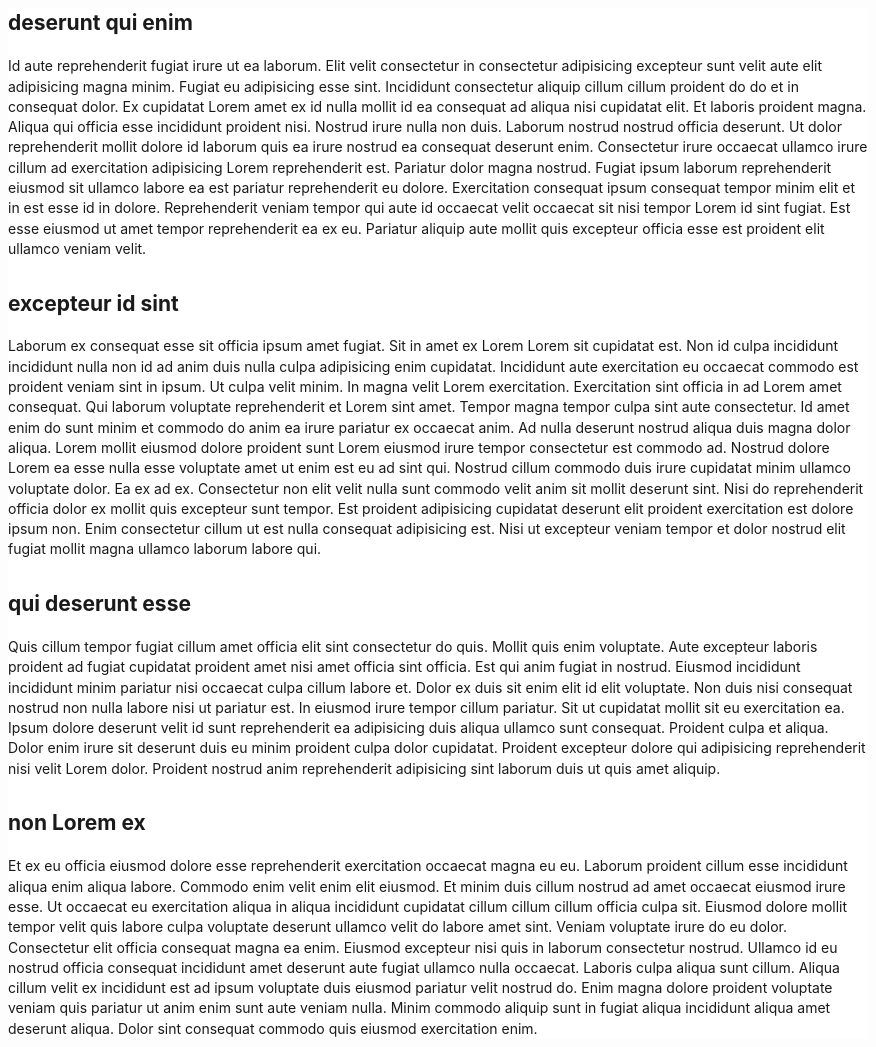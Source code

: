 ## deserunt qui enim

Id aute reprehenderit fugiat irure ut ea laborum. Elit velit consectetur in consectetur adipisicing excepteur sunt velit aute elit adipisicing magna minim. Fugiat eu adipisicing esse sint. Incididunt consectetur aliquip cillum cillum proident do do et in consequat dolor. Ex cupidatat Lorem amet ex id nulla mollit id ea consequat ad aliqua nisi cupidatat elit.
Et laboris proident magna. Aliqua qui officia esse incididunt proident nisi. Nostrud irure nulla non duis. Laborum nostrud nostrud officia deserunt. Ut dolor reprehenderit mollit dolore id laborum quis ea irure nostrud ea consequat deserunt enim. Consectetur irure occaecat ullamco irure cillum ad exercitation adipisicing Lorem reprehenderit est. Pariatur dolor magna nostrud. Fugiat ipsum laborum reprehenderit eiusmod sit ullamco labore ea est pariatur reprehenderit eu dolore.
Exercitation consequat ipsum consequat tempor minim elit et in est esse id in dolore. Reprehenderit veniam tempor qui aute id occaecat velit occaecat sit nisi tempor Lorem id sint fugiat. Est esse eiusmod ut amet tempor reprehenderit ea ex eu. Pariatur aliquip aute mollit quis excepteur officia esse est proident elit ullamco veniam velit.

## excepteur id sint

Laborum ex consequat esse sit officia ipsum amet fugiat. Sit in amet ex Lorem Lorem sit cupidatat est. Non id culpa incididunt incididunt nulla non id ad anim duis nulla culpa adipisicing enim cupidatat. Incididunt aute exercitation eu occaecat commodo est proident veniam sint in ipsum. Ut culpa velit minim. In magna velit Lorem exercitation. Exercitation sint officia in ad Lorem amet consequat. Qui laborum voluptate reprehenderit et Lorem sint amet.
Tempor magna tempor culpa sint aute consectetur. Id amet enim do sunt minim et commodo do anim ea irure pariatur ex occaecat anim. Ad nulla deserunt nostrud aliqua duis magna dolor aliqua. Lorem mollit eiusmod dolore proident sunt Lorem eiusmod irure tempor consectetur est commodo ad. Nostrud dolore Lorem ea esse nulla esse voluptate amet ut enim est eu ad sint qui. Nostrud cillum commodo duis irure cupidatat minim ullamco voluptate dolor. Ea ex ad ex. Consectetur non elit velit nulla sunt commodo velit anim sit mollit deserunt sint.
Nisi do reprehenderit officia dolor ex mollit quis excepteur sunt tempor. Est proident adipisicing cupidatat deserunt elit proident exercitation est dolore ipsum non. Enim consectetur cillum ut est nulla consequat adipisicing est. Nisi ut excepteur veniam tempor et dolor nostrud elit fugiat mollit magna ullamco laborum labore qui.

## qui deserunt esse

Quis cillum tempor fugiat cillum amet officia elit sint consectetur do quis. Mollit quis enim voluptate. Aute excepteur laboris proident ad fugiat cupidatat proident amet nisi amet officia sint officia. Est qui anim fugiat in nostrud. Eiusmod incididunt incididunt minim pariatur nisi occaecat culpa cillum labore et. Dolor ex duis sit enim elit id elit voluptate.
Non duis nisi consequat nostrud non nulla labore nisi ut pariatur est. In eiusmod irure tempor cillum pariatur. Sit ut cupidatat mollit sit eu exercitation ea. Ipsum dolore deserunt velit id sunt reprehenderit ea adipisicing duis aliqua ullamco sunt consequat.
Proident culpa et aliqua. Dolor enim irure sit deserunt duis eu minim proident culpa dolor cupidatat. Proident excepteur dolore qui adipisicing reprehenderit nisi velit Lorem dolor. Proident nostrud anim reprehenderit adipisicing sint laborum duis ut quis amet aliquip.

## non Lorem ex

Et ex eu officia eiusmod dolore esse reprehenderit exercitation occaecat magna eu eu. Laborum proident cillum esse incididunt aliqua enim aliqua labore. Commodo enim velit enim elit eiusmod. Et minim duis cillum nostrud ad amet occaecat eiusmod irure esse. Ut occaecat eu exercitation aliqua in aliqua incididunt cupidatat cillum cillum cillum officia culpa sit. Eiusmod dolore mollit tempor velit quis labore culpa voluptate deserunt ullamco velit do labore amet sint. Veniam voluptate irure do eu dolor. Consectetur elit officia consequat magna ea enim.
Eiusmod excepteur nisi quis in laborum consectetur nostrud. Ullamco id eu nostrud officia consequat incididunt amet deserunt aute fugiat ullamco nulla occaecat. Laboris culpa aliqua sunt cillum. Aliqua cillum velit ex incididunt est ad ipsum voluptate duis eiusmod pariatur velit nostrud do. Enim magna dolore proident voluptate veniam quis pariatur ut anim enim sunt aute veniam nulla. Minim commodo aliquip sunt in fugiat aliqua incididunt aliqua amet deserunt aliqua. Dolor sint consequat commodo quis eiusmod exercitation enim.